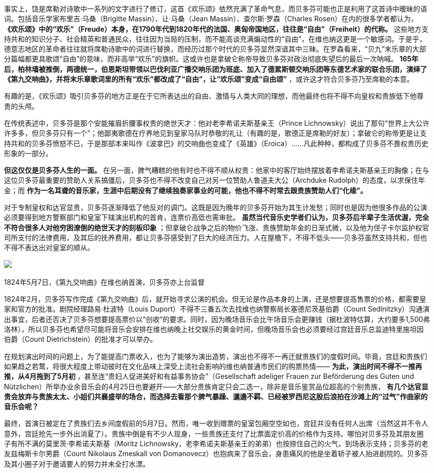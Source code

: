 
事实上，饶是席勒对诗歌中一系列的文字进行了修订，这首《欢乐颂》依然充满了革命气息，而贝多芬可能也正是利用了这首诗中暧昧的语词。包括音乐学家布里吉·马桑（Brigitte
Massin）、让·马桑（Jean Massin）、查尔斯·罗森（Charles Rosen）在内的很多学者都认为，
**《欢乐颂》中的“欢乐”（Freude）本身，在1790年代到1820年代的法国、奥匈帝国地区，往往是“自由”（Freiheit）的代称。**
这些地方支持共和的知识分子、社会精英和普通民众，往往因为当局的压制，而不能高谈充满煽动性的“自由”，在维也纳这更是一个敏感词。于是乎，德意志地区的革命者往往就将席勒诗歌中的词进行替换，而经历过那个时代的贝多芬显然深谙其中三昧。在罗森看来，“贝九”末乐章的大部分篇幅都更具歌颂“自由”的意味，而非高举“欢乐”的旗帜。这或许也是拿破仑称帝导致贝多芬对政治彻底失望后的最后一次呐喊。
**165年后，柏林墙被推倒，两德统一，伯恩斯坦带领以巴伐利亚广播交响乐团为班底、加入了德累斯顿交响乐团等东德艺术家的联合乐团，演绎了《第九交响曲》，并将末乐章歌词里的所有“欢乐”都改成了“自由”，让“欢乐颂”变成“自由颂”**
，或许这才符合贝多芬乃至席勒的本意。

  

有趣的是，《欢乐颂》吸引贝多芬的地方正是在于它所表达出的自由、激情与人类大同的理想，而他最终也将不得不向皇权和贵族低下他尊贵的头颅。

  

在传统表述中，贝多芬是那个安能摧眉折腰事权贵的绝世天才：他对老李希诺夫斯基亲王（Prince
Lichnowsky）说出了那句“世界上大公许许多多，但贝多芬只有一个”；他鄙夷歌德在疗养地见到皇家马队时恭敬的礼让（有趣的是，歌德正是席勒的好友）；拿破仑的称帝更是让支持共和的贝多芬愤怒不已，于是那部本来叫作《波拿巴》的交响曲也变成了《英雄》（Eroica）……凡此种种，都构成了贝多芬不畏权贵历史形象的一部分。

  

 **但这仅仅是贝多芬人生的一面。**
在另一面，脾气糟糕的他有时也不得不顺从权贵：他家中的客厅始终摆放着李希诺夫斯基亲王的胸像；在与这位贝多芬最重要的赞助人关系搞僵后，贝多芬也不得不改变自己对另一位赞助人鲁道夫大公（Archduke
Rudolph）的态度，以求保住年金；而 **作为一名耳聋的音乐家，生涯中后期没有了继续独奏家事业的可能，他也不得不时常去跟贵族赞助人们“化缘”。**

  

对于专制皇权和达官显贵，贝多芬逐渐降低了他反对的调门。这既是因为晚年的贝多芬开始为其生计发愁；同时也是因为他很多作品的公演必须要得到地方警察部门和皇室下辖演出机构的首肯，连票价高低也需审批。
**虽然当代音乐史学者们认为，贝多芬后半辈子生活优渥，完全不符合很多人对他穷困潦倒的绝世天才的刻板印象**
；但拿破仑战争之后的物价飞涨、贵族赞助年金的日渐式微，以及他为侄子卡尔监护权官司所支付的法律费用，及其后的抚养费用，都让贝多芬感受到了巨大的经济压力。人在屋檐下，不得不低头——贝多芬虽然支持共和，但也不得不表达出对皇室的顺从。

  

![](https://mmbiz.qpic.cn/mmbiz_jpg/ALib6cia2OYo7ic6grTWouBnY0jhI56L9WjPpoW1iavkbiaRXjopQDsL6krPkGsnjzicSMJRd9vn1Mf7awJFicyjhASMg/640?wx_fmt=jpeg)

1824年5月7日，《第九交响曲》在维也纳首演，贝多芬亦上台监督

  

1824年2月，贝多芬写作完成《第九交响曲》后，就开始寻求公演的机会。但无论是作品本身的上演，还是想要提高售票的价格，都需要皇家和官方的批准。剧院经理路易·杜波特（Louis
Duport）不得不三番五次去找维也纳警察局长塞德尼茨基伯爵（Count
Sedlnitzky）沟通演出事宜，后者还否决了贝多芬想要提高票价以“创收”的要求。同时，因为晚场音乐会比午场音乐会更赚钱（据杜波特估算，大约要多1,500弗洛林），所以贝多芬也希望尽可能将音乐会安排在维也纳晚上社交娱乐的黄金时间，但晚场音乐会也必须要经过宫廷音乐总监迪特里施坦因伯爵（Count
Dietrichstein）的批准才可以举办。

  

在规划演出时间的问题上，为了能提高门票收入，也为了能够为演出造势，演出也不得不一再迁就贵族们的度假时间。毕竟，宫廷和贵族们如果趋之若鹜，将很大程度上带动彼时在文化品味上深受上流社会影响的维也纳普通市民们的购票热情——
**为此，演出时间不得不一推再推，从4月拖到了5月初** ，甚至连“贵妇人促进美好和有益事务协会”（Gesellschaft adeliger Frauen
zur Beförderung des Guten und
Nützlichen）所举办业余音乐会的4月25日也要避开——大部分贵族肯定只会二选一，除非是音乐鉴赏品位超高的个别贵族，
**有几个达官显贵会放弃与贵族太太、小姐们共襄盛举的场合，而选择去看那个脾气暴躁、邋遢不羁、已经被罗西尼这股后浪拍在沙滩上的“过气”作曲家的音乐会呢？**

  

最终，首演日被定在了贵族们去乡间度假前的5月7日。然而，唯一收到赠票的皇室包厢空空如也，宫廷并没有任何人出席（当然这并不令人意外，宫廷抢先一步外出消夏了）。贵族中倒是有不少人现身，一些贵族还支付了比票面定价高的价格作为支持。哪怕对贝多芬及其朋友圈子有所不满的莫里茨·李希诺夫斯基（Moritz
Lichnowsky，老李希诺夫斯基亲王的弟弟）也按捺住自己的火气，到场表示支持；贝多芬的老友兹梅斯卡尔男爵（Count Nikolaus Zmeskall
von Domanovecz）也抱病来了音乐会，身患痛风的他是坐着轿子被人抬进剧院的。贝多芬及其小圈子对于邀请要人的努力并未全打水漂。
